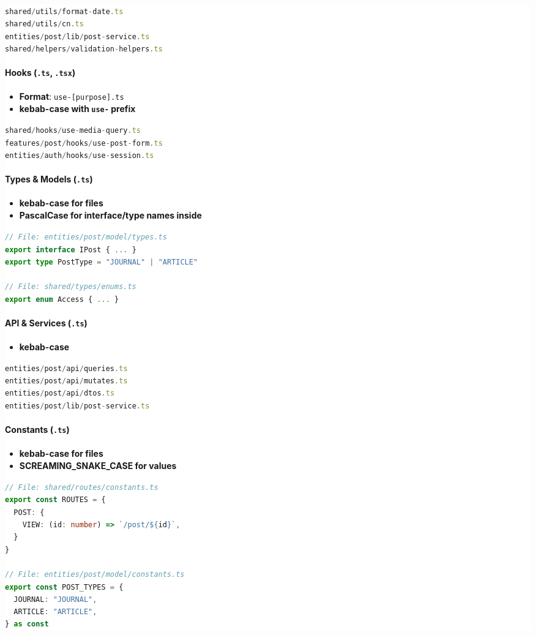 ```typescript
shared/utils/format-date.ts
shared/utils/cn.ts
entities/post/lib/post-service.ts
shared/helpers/validation-helpers.ts
```

#### Hooks (`.ts`, `.tsx`)
- **Format**: `use-[purpose].ts`
- **kebab-case with `use-` prefix**

```typescript
shared/hooks/use-media-query.ts
features/post/hooks/use-post-form.ts
entities/auth/hooks/use-session.ts
```

#### Types & Models (`.ts`)
- **kebab-case for files**
- **PascalCase for interface/type names inside**

```typescript
// File: entities/post/model/types.ts
export interface IPost { ... }
export type PostType = "JOURNAL" | "ARTICLE"

// File: shared/types/enums.ts
export enum Access { ... }
```

#### API & Services (`.ts`)
- **kebab-case**

```typescript
entities/post/api/queries.ts
entities/post/api/mutates.ts
entities/post/api/dtos.ts
entities/post/lib/post-service.ts
```

#### Constants (`.ts`)
- **kebab-case for files**
- **SCREAMING_SNAKE_CASE for values**

```typescript
// File: shared/routes/constants.ts
export const ROUTES = {
  POST: {
    VIEW: (id: number) => `/post/${id}`,
  }
}

// File: entities/post/model/constants.ts
export const POST_TYPES = {
  JOURNAL: "JOURNAL",
  ARTICLE: "ARTICLE",
} as const
```
